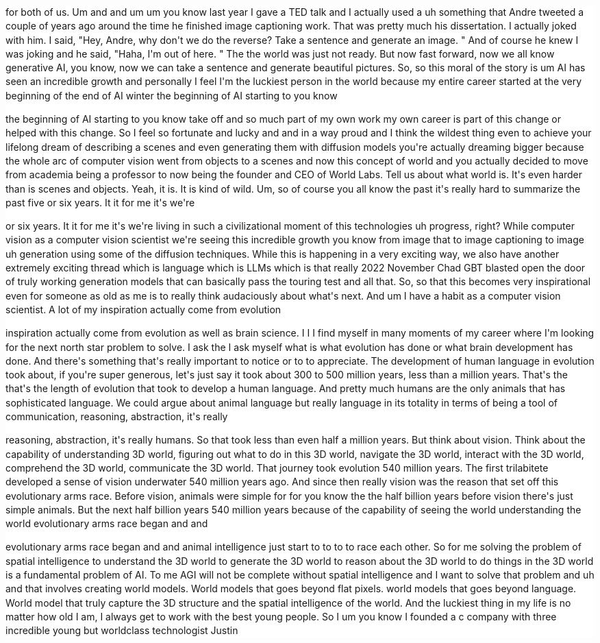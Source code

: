 for both of us. Um and and um um you know last year I gave a TED talk and I actually used a uh something that Andre tweeted a couple of years ago around the time he finished image captioning work. That was pretty much his dissertation. I actually joked with him. I said, "Hey, Andre, why don't we do the reverse? Take a sentence and generate an image. " And of course he knew I was joking and he said, "Haha, I'm out of here. " The the world was just not ready. But now fast forward, now we all know generative AI, you know, now we can take a sentence and generate beautiful pictures. So, so this moral of the story is um AI has seen an incredible growth and personally I feel I'm the luckiest person in the world because my entire career started at the very beginning of the end of AI winter the beginning of AI starting to you know

the beginning of AI starting to you know take off and so much part of my own work my own career is part of this change or helped with this change. So I feel so fortunate and lucky and and in a way proud and I think the wildest thing even to achieve your lifelong dream of describing a scenes and even generating them with diffusion models you're actually dreaming bigger because the whole arc of computer vision went from objects to a scenes and now this concept of world and you actually decided to move from academia being a professor to now being the founder and CEO of World Labs. Tell us about what world is. It's even harder than is scenes and objects. Yeah, it is. It is kind of wild. Um, so of course you all know the past it's really hard to summarize the past five or six years. It it for me it's we're

or six years. It it for me it's we're living in such a civilizational moment of this technologies uh progress, right? While computer vision as a computer vision scientist we're seeing this incredible growth you know from image that to image captioning to image uh generation using some of the diffusion techniques. While this is happening in a very exciting way, we also have another extremely exciting thread which is language which is LLMs which is that really 2022 November Chad GBT blasted open the door of truly working generation models that can basically pass the touring test and all that. So, so that this becomes very inspirational even for someone as old as me is to really think audaciously about what's next. And um I have a habit as a computer vision scientist. A lot of my inspiration actually come from evolution

inspiration actually come from evolution as well as brain science. I I I find myself in many moments of my career where I'm looking for the next north star problem to solve. I ask the I ask myself what is what evolution has done or what brain development has done. And there's something that's really important to notice or to to appreciate. The development of human language in evolution took about, if you're super generous, let's just say it took about 300 to 500 million years, less than a million years. That's the that's the length of evolution that took to develop a human language. And pretty much humans are the only animals that has sophisticated language. We could argue about animal language but really language in its totality in terms of being a tool of communication, reasoning, abstraction, it's really

reasoning, abstraction, it's really humans. So that took less than even half a million years. But think about vision. Think about the capability of understanding 3D world, figuring out what to do in this 3D world, navigate the 3D world, interact with the 3D world, comprehend the 3D world, communicate the 3D world. That journey took evolution 540 million years. The first trilabitete developed a sense of vision underwater 540 million years ago. And since then really vision was the reason that set off this evolutionary arms race. Before vision, animals were simple for for you know the the half billion years before vision there's just simple animals. But the next half billion years 540 million years because of the capability of seeing the world understanding the world evolutionary arms race began and and

evolutionary arms race began and and animal intelligence just start to to to to race each other. So for me solving the problem of spatial intelligence to understand the 3D world to generate the 3D world to reason about the 3D world to do things in the 3D world is a fundamental problem of AI. To me AGI will not be complete without spatial intelligence and I want to solve that problem and uh and that involves creating world models. World models that goes beyond flat pixels. world models that goes beyond language. World model that truly capture the 3D structure and the spatial intelligence of the world. And the luckiest thing in my life is no matter how old I am, I always get to work with the best young people. So I um you know I founded a c company with three incredible young but worldclass technologist Justin
